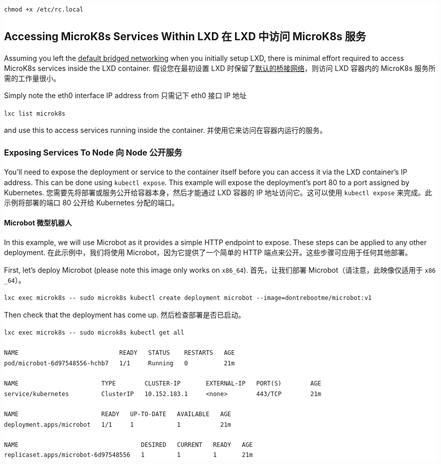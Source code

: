 ```auto
chmod +x /etc/rc.local
```

## Accessing MicroK8s Services Within LXD 在 LXD 中访问 MicroK8s 服务

Assuming you left the [default bridged networking](https://ubuntu.com/blog/lxd-networking-lxdbr0-explained) when you initially setup LXD, there is minimal effort required to access MicroK8s services inside the LXD container.
假设您在最初设置 LXD 时保留了[默认的桥接网络](https://ubuntu.com/blog/lxd-networking-lxdbr0-explained)，则访问 LXD 容器内的 MicroK8s 服务所需的工作量很小。

Simply note the eth0 interface IP address from
只需记下 eth0 接口 IP 地址

```auto
lxc list microk8s
```

and use this to access services running inside the container.
并使用它来访问在容器内运行的服务。

### Exposing Services To Node 向 Node 公开服务

You’ll need to expose the deployment or service to the container itself before you can access it via the LXD container’s IP address.  This can be done using `kubectl expose`.  This example will expose the deployment’s port 80 to a port assigned by Kubernetes.
您需要先将部署或服务公开给容器本身，然后才能通过 LXD 容器的 IP 地址访问它。这可以使用 `kubectl expose` 来完成。此示例将部署的端口 80 公开给 Kubernetes 分配的端口。

#### Microbot 微型机器人

In this example, we will use Microbot as it provides a simple HTTP  endpoint to expose.  These steps can be applied to any other deployment.
在此示例中，我们将使用 Microbot，因为它提供了一个简单的 HTTP 端点来公开。这些步骤可应用于任何其他部署。

First, let’s deploy Microbot (please note this image only works on `x86_64`).
首先，让我们部署 Microbot（请注意，此映像仅适用于 `x86_64`）。

```auto
lxc exec microk8s -- sudo microk8s kubectl create deployment microbot --image=dontrebootme/microbot:v1
```

Then check that the deployment has come up.
然后检查部署是否已启动。

```auto
lxc exec microk8s -- sudo microk8s kubectl get all

NAME                            READY   STATUS    RESTARTS   AGE
pod/microbot-6d97548556-hchb7   1/1     Running   0          21m

NAME                       TYPE        CLUSTER-IP       EXTERNAL-IP   PORT(S)        AGE
service/kubernetes         ClusterIP   10.152.183.1     <none>        443/TCP        21m

NAME                       READY   UP-TO-DATE   AVAILABLE   AGE
deployment.apps/microbot   1/1     1            1           21m

NAME                                  DESIRED   CURRENT   READY   AGE
replicaset.apps/microbot-6d97548556   1         1         1       21m
```
